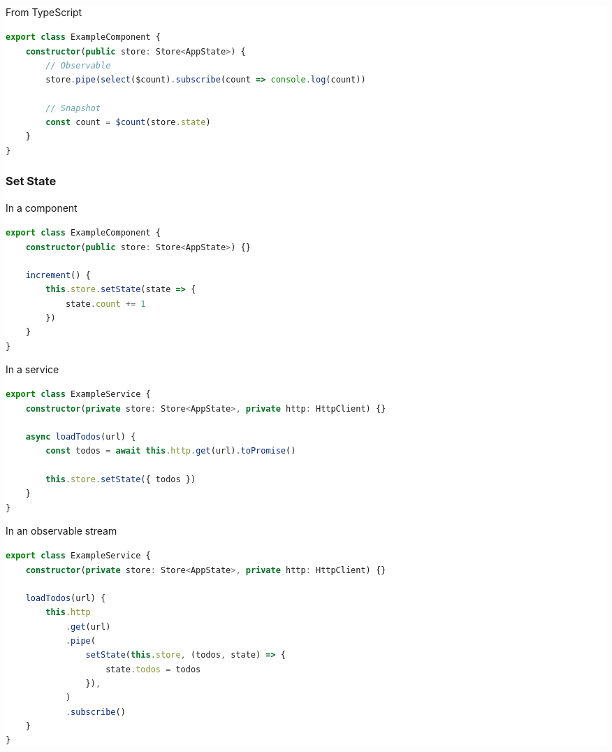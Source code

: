 From TypeScript

```typescript
export class ExampleComponent {
    constructor(public store: Store<AppState>) {
        // Observable
        store.pipe(select($count).subscribe(count => console.log(count))

        // Snapshot
        const count = $count(store.state)
    }
}
```

### Set State

In a component

```typescript
export class ExampleComponent {
    constructor(public store: Store<AppState>) {}

    increment() {
        this.store.setState(state => {
            state.count += 1
        })
    }
}
```

In a service

```typescript
export class ExampleService {
    constructor(private store: Store<AppState>, private http: HttpClient) {}

    async loadTodos(url) {
        const todos = await this.http.get(url).toPromise()

        this.store.setState({ todos })
    }
}
```

In an observable stream

```typescript
export class ExampleService {
    constructor(private store: Store<AppState>, private http: HttpClient) {}

    loadTodos(url) {
        this.http
            .get(url)
            .pipe(
                setState(this.store, (todos, state) => {
                    state.todos = todos
                }),
            )
            .subscribe()
    }
}
```
